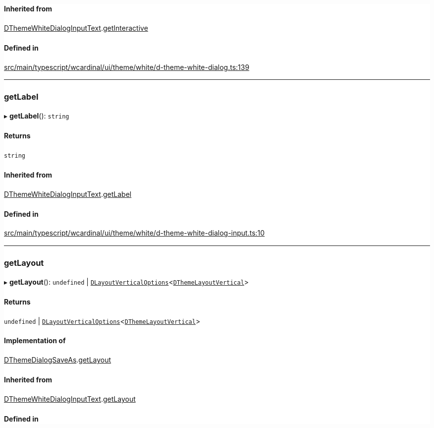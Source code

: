 #### Inherited from

[DThemeWhiteDialogInputText](DThemeWhiteDialogInputText.md).[getInteractive](DThemeWhiteDialogInputText.md#getinteractive)

#### Defined in

[src/main/typescript/wcardinal/ui/theme/white/d-theme-white-dialog.ts:139](https://github.com/winter-cardinal/winter-cardinal-ui/blob/v0.457.0/src/main/typescript/wcardinal/ui/theme/white/d-theme-white-dialog.ts#L139)

___

### getLabel

▸ **getLabel**(): `string`

#### Returns

`string`

#### Inherited from

[DThemeWhiteDialogInputText](DThemeWhiteDialogInputText.md).[getLabel](DThemeWhiteDialogInputText.md#getlabel)

#### Defined in

[src/main/typescript/wcardinal/ui/theme/white/d-theme-white-dialog-input.ts:10](https://github.com/winter-cardinal/winter-cardinal-ui/blob/v0.457.0/src/main/typescript/wcardinal/ui/theme/white/d-theme-white-dialog-input.ts#L10)

___

### getLayout

▸ **getLayout**(): `undefined` \| [`DLayoutVerticalOptions`](../interfaces/DLayoutVerticalOptions.md)\<[`DThemeLayoutVertical`](../interfaces/DThemeLayoutVertical.md)\>

#### Returns

`undefined` \| [`DLayoutVerticalOptions`](../interfaces/DLayoutVerticalOptions.md)\<[`DThemeLayoutVertical`](../interfaces/DThemeLayoutVertical.md)\>

#### Implementation of

[DThemeDialogSaveAs](../interfaces/DThemeDialogSaveAs.md).[getLayout](../interfaces/DThemeDialogSaveAs.md#getlayout)

#### Inherited from

[DThemeWhiteDialogInputText](DThemeWhiteDialogInputText.md).[getLayout](DThemeWhiteDialogInputText.md#getlayout)

#### Defined in
